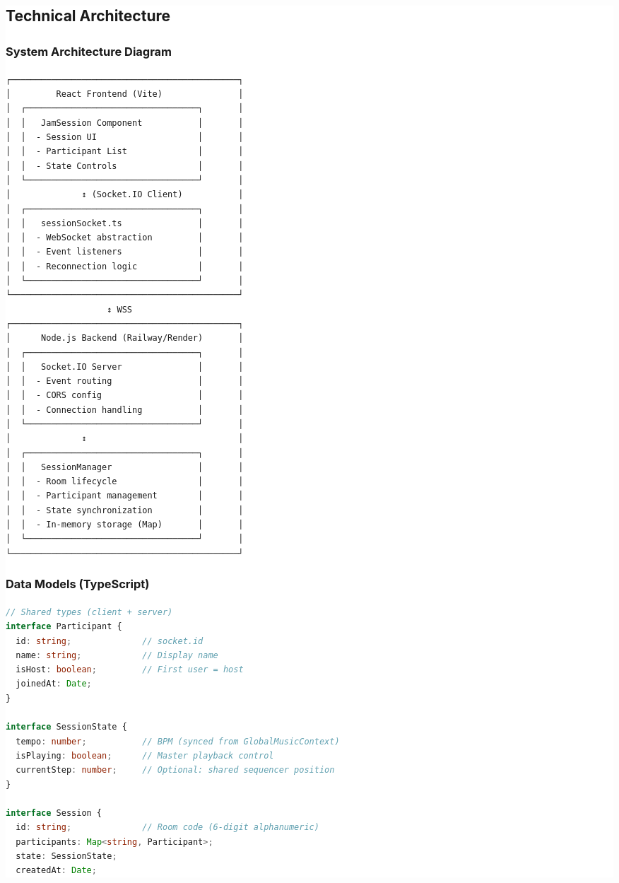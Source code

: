 ## Technical Architecture

### System Architecture Diagram

```
┌─────────────────────────────────────────────┐
│         React Frontend (Vite)               │
│  ┌──────────────────────────────────┐       │
│  │   JamSession Component           │       │
│  │  - Session UI                    │       │
│  │  - Participant List              │       │
│  │  - State Controls                │       │
│  └──────────────────────────────────┘       │
│              ↕ (Socket.IO Client)           │
│  ┌──────────────────────────────────┐       │
│  │   sessionSocket.ts               │       │
│  │  - WebSocket abstraction         │       │
│  │  - Event listeners               │       │
│  │  - Reconnection logic            │       │
│  └──────────────────────────────────┘       │
└─────────────────────────────────────────────┘
                    ↕ WSS
┌─────────────────────────────────────────────┐
│      Node.js Backend (Railway/Render)       │
│  ┌──────────────────────────────────┐       │
│  │   Socket.IO Server               │       │
│  │  - Event routing                 │       │
│  │  - CORS config                   │       │
│  │  - Connection handling           │       │
│  └──────────────────────────────────┘       │
│              ↕                              │
│  ┌──────────────────────────────────┐       │
│  │   SessionManager                 │       │
│  │  - Room lifecycle                │       │
│  │  - Participant management        │       │
│  │  - State synchronization         │       │
│  │  - In-memory storage (Map)       │       │
│  └──────────────────────────────────┘       │
└─────────────────────────────────────────────┘
```

### Data Models (TypeScript)

```typescript
// Shared types (client + server)
interface Participant {
  id: string;              // socket.id
  name: string;            // Display name
  isHost: boolean;         // First user = host
  joinedAt: Date;
}

interface SessionState {
  tempo: number;           // BPM (synced from GlobalMusicContext)
  isPlaying: boolean;      // Master playback control
  currentStep: number;     // Optional: shared sequencer position
}

interface Session {
  id: string;              // Room code (6-digit alphanumeric)
  participants: Map<string, Participant>;
  state: SessionState;
  createdAt: Date;
```